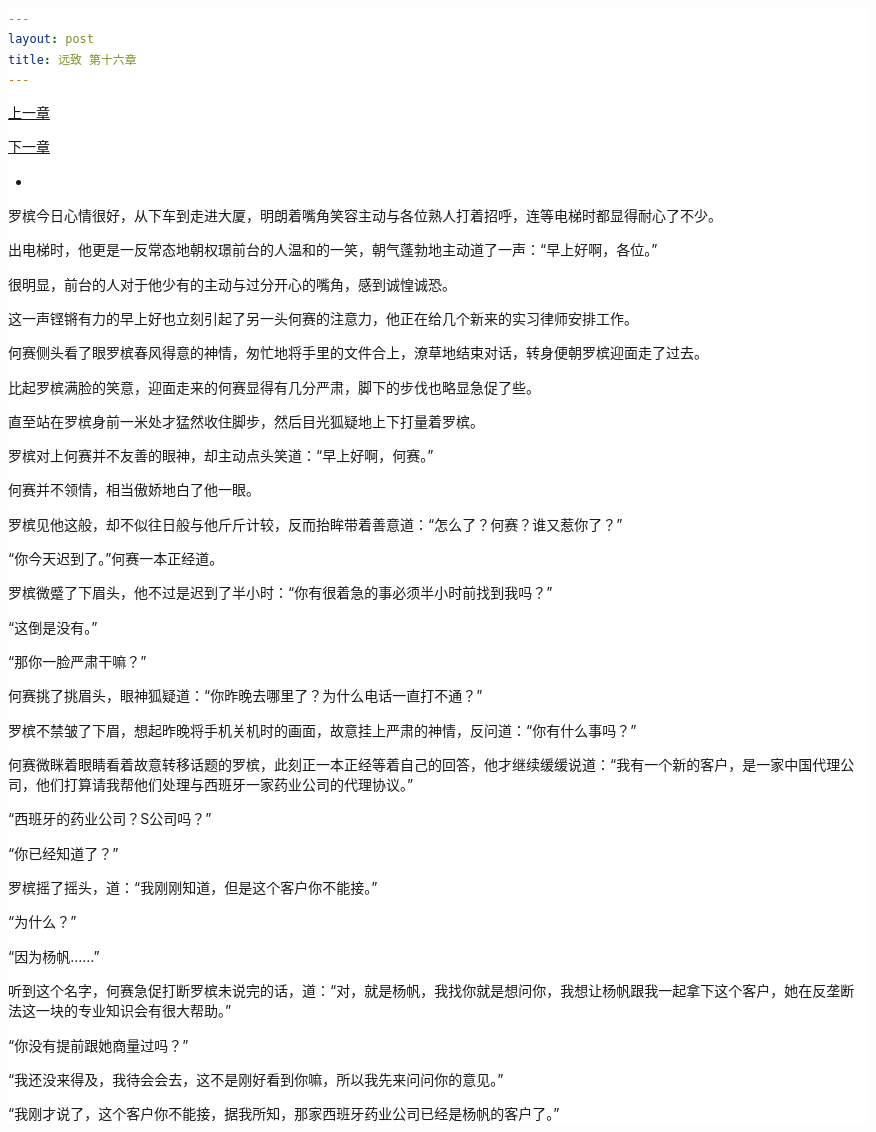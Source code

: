 ```yaml
---
layout: post
title: 远致 第十六章
---
```


<a href="https://praguednew.github.io/yuanzhi-fifteen/"> 上一章 </a>

<a href="https://praguednew.github.io/yuanzhi-seventeen/"> 下一章 </a>

*

罗槟今日心情很好，从下车到走进大厦，明朗着嘴角笑容主动与各位熟人打着招呼，连等电梯时都显得耐心了不少。

出电梯时，他更是一反常态地朝权璟前台的人温和的一笑，朝气蓬勃地主动道了一声：“早上好啊，各位。”

很明显，前台的人对于他少有的主动与过分开心的嘴角，感到诚惶诚恐。

这一声铿锵有力的早上好也立刻引起了另一头何赛的注意力，他正在给几个新来的实习律师安排工作。

何赛侧头看了眼罗槟春风得意的神情，匆忙地将手里的文件合上，潦草地结束对话，转身便朝罗槟迎面走了过去。

比起罗槟满脸的笑意，迎面走来的何赛显得有几分严肃，脚下的步伐也略显急促了些。

直至站在罗槟身前一米处才猛然收住脚步，然后目光狐疑地上下打量着罗槟。

罗槟对上何赛并不友善的眼神，却主动点头笑道：“早上好啊，何赛。”

何赛并不领情，相当傲娇地白了他一眼。

罗槟见他这般，却不似往日般与他斤斤计较，反而抬眸带着善意道：“怎么了？何赛？谁又惹你了？”

“你今天迟到了。”何赛一本正经道。

罗槟微蹙了下眉头，他不过是迟到了半小时：“你有很着急的事必须半小时前找到我吗？”

“这倒是没有。”

“那你一脸严肃干嘛？”

何赛挑了挑眉头，眼神狐疑道：“你昨晚去哪里了？为什么电话一直打不通？”

罗槟不禁皱了下眉，想起昨晚将手机关机时的画面，故意挂上严肃的神情，反问道：“你有什么事吗？”

何赛微眯着眼睛看着故意转移话题的罗槟，此刻正一本正经等着自己的回答，他才继续缓缓说道：“我有一个新的客户，是一家中国代理公司，他们打算请我帮他们处理与西班牙一家药业公司的代理协议。”

“西班牙的药业公司？S公司吗？”

“你已经知道了？”

罗槟摇了摇头，道：“我刚刚知道，但是这个客户你不能接。”

“为什么？”

“因为杨帆……”

听到这个名字，何赛急促打断罗槟未说完的话，道：“对，就是杨帆，我找你就是想问你，我想让杨帆跟我一起拿下这个客户，她在反垄断法这一块的专业知识会有很大帮助。”

“你没有提前跟她商量过吗？”

“我还没来得及，我待会会去，这不是刚好看到你嘛，所以我先来问问你的意见。”

“我刚才说了，这个客户你不能接，据我所知，那家西班牙药业公司已经是杨帆的客户了。”
